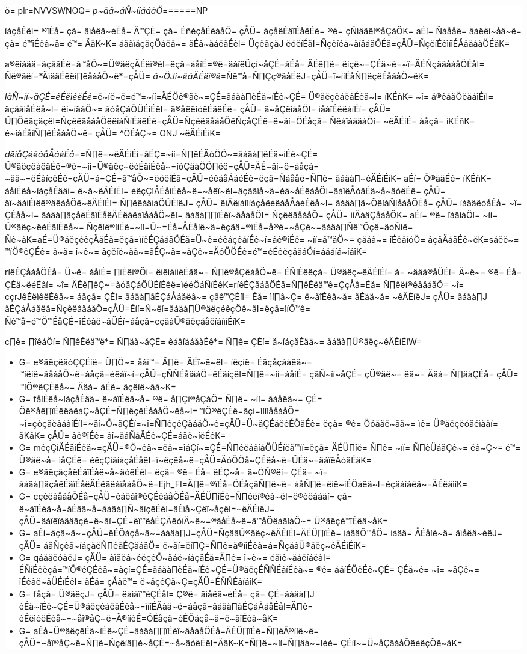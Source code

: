 ö= plr=NVVSWNOQ= *p~ãã~åÑ~ííåáåÖ*======NP

íáçåÉêI= ®îÉå= çã= âìåëâ~éÉå= Ä™ÇÉ= çã= ÉñéçåÉêáåÖ= çÅÜ= âçåëÉâîÉåëÉê= ®ê= çÑìääëí®åÇáÖK= aÉí= Ñáååë= ãáëëí~åâ~ê= çã= é™îÉêâ~å= é™= ÄäK~K= áããìåçäçÖáëâ~= ãÉâ~åáëãÉêI= ÜçêãçåJ ëóëíÉãI=Ñçêíéä~åíåáåÖÉå=çÅÜ=ÑçëíÉêìíîÉÅâäáåÖÉåK=

a®êíáää=âçããÉê=ã™åÖ~=Ü®äëçÄÉëî®êI=ëçã=áåíÉ=®ê=äáîëÜçí~åÇÉ=ãÉå= ÄÉê∏ê= ëíçê~=ÇÉä~ê=~î=ÄÉÑçäâåáåÖÉåI= Ñê®ãëí=*ÄìääÉêëí∏êåáåÖ~ê*=çÅÜ= *ã~ÖJí~êãÄÉëî®ê*=Ñê™å=Ñ∏Çç®ãåÉëJ=çÅÜ=î~ííÉåÑ∏êçêÉåáåÖ~êK=

*lãÑ~íí~åÇÉ=êÉëìêëÉê*=ë~íë~ë=é™=~íí=ÄÉÖê®åë~=ÇÉ=ãáäà∏êÉä~íÉê~ÇÉ= Ü®äëçêáëâÉêå~I= íKÉñK= ~î= å®êáåÖëäáîÉíI= âçããìåÉêå~I= ëí~íäáÖ~= ãóåÇáÖÜÉíÉêI= ä®åëëíóêÉäëÉê= çÅÜ= ä~åÇëíáåÖI= ìåáîÉêëáíÉí= çÅÜ= Ü∏ÖëâçäçêI=ÑçêëâåáåÖëëíáÑíÉäëÉê=çÅÜ=ÑçêëâåáåÖëÑçåÇÉê=ë~ãí=ÖÉåçã= ÑêáîáääáÖí= ~êÄÉíÉ= áåçã= íKÉñK= é~íáÉåíÑ∏êÉåáåÖ~ê= çÅÜ= ^ÖÉåÇ~= ONJ ~êÄÉíÉíK=

*dêìåÇéêáåÅáéÉå=*=Ñ∏ê=~êÄÉíÉí=ãÉÇ=~íí=Ñ∏êÉÄóÖÖ~=ãáäà∏êÉä~íÉê~ÇÉ= Ü®äëçêáëâÉê=®ê=~íí=Ü®äëç~ëéÉâíÉêå~=íóÇäáÖÖ∏êë=çÅÜ=ÄÉ~âí~ë=áåçã= ~ää~=ëÉâíçêÉê=çÅÜ=á=ÇÉ=ã™åÖ~=ëóëíÉã=çÅÜ=éêáåÅáéÉê=ëçã=Ñáååë=Ñ∏ê= ãáäà∏~êÄÉíÉíK= aÉí= Ö®ääÉê= íKÉñK= áåíÉêå~íáçåÉääí= ë~ã~êÄÉíÉI= éêçÇìÅÉåíÉêå~ë=~åëî~êI=âçããìå~ä=éä~åÉêáåÖI=äáîëÅóâÉä~å~äóëÉê= çÅÜ= âî~äáíÉíëë®âêáåÖë~êÄÉíÉI= Ñ∏êëáâíáÖÜÉíëJ= çÅÜ= ëìÄëíáíìíáçåëéêáåÅáéÉêå~I= ãáäà∏ä~ÖëíáÑíåáåÖÉå= çÅÜ= íáääëóåÉå= ~î= ÇÉåå~I= ãáäà∏âçåëÉâîÉåëÄÉëâêáîåáåÖ~êI= ãáäà∏∏îÉêî~âåáåÖI= ÑçêëâåáåÖ= çÅÜ= ìíÄáäÇåáåÖK= aÉí= ®ê= îáâíáÖí= ~íí= Ü®äëç~ëéÉâíÉêå~= Ñçêíë®ííÉê=~íí=Ü~=Éå=ÅÉåíê~ä=êçää=®îÉå=å®ê=~åÇê~=ãáäà∏Ñê™Öçê=äóÑíë= Ñê~ãK=aÉ=Ü®äëçéêçÄäÉã=ëçã=ìíêÉÇåáåÖÉå=Ü~ê=éêáçêáíÉê~í=âê®îÉê= ~íí=ã™åÖ~= çäáâ~= îÉêâíóÖ= âçãÄáåÉê~ëK=sáëë~= ™íÖ®êÇÉê= â~å= î~ê~= âçëíë~ãã~=ãÉÇ~å=~åÇê~=ÄóÖÖÉê=é™=éÉêëçåäáÖí=áåáíá~íáîK=

ríêÉÇåáåÖÉå= Ü~ê= áåíÉ= ∏îÉêî®Öí= ëíêìâíìêÉää~= Ñ∏ê®åÇêáåÖ~ê= ÉÑíÉêëçã= Ü®äëç~êÄÉíÉí= á= ~ääã®åÜÉí= Ä~ê~= ®ê= Éå= ÇÉä~ëéÉâí= ~î= ÄÉê∏êÇ~=ãóåÇáÖÜÉíÉêë=ìééÖáÑíÉêK=ríêÉÇåáåÖÉå=Ñ∏êÉëä™ê=ÇçÅâ=Éå= Ñ∏êëí®êâåáåÖ= ~î= cçrJêÉëìêëÉêå~= áåçã= ÇÉí= ãáäà∏ãÉÇáÅáåëâ~= çãê™ÇÉíI= Éå= ìí∏â~Ç= ë~ãîÉêâ~å= ãÉää~å= ~êÄÉíëJ= çÅÜ= ãáäà∏J ãÉÇáÅáåëâ=ÑçêëâåáåÖ=çÅÜ=Éíí=Ñ~ëí=ãáäà∏Ü®äëçéêçÖê~ãI=ëçã=ìíÖ™ê= Ñê™å=é™Ö™ÉåÇÉ=îÉêâë~ãÜÉí=áåçã=cçäâÜ®äëçáåëíáíìíÉíK=

c∏ê= ∏îêáÖí= Ñ∏êÉëä™ë*= Ñ∏äà~åÇÉ= êáâíäáåàÉê*= Ñ∏ê= ÇÉí= å~íáçåÉää~= ãáäà∏Ü®äëç~êÄÉíÉíW=

- G= e®äëçëâóÇÇÉíë= Ü∏Ö~= åáî™= Ä∏ê= ÄÉî~ê~ëI= íêçíë= Éâçåçãáëâ~= ™íëíê~ãåáåÖ~ê=áåçã=éêáî~í=çÅÜ=çÑÑÉåíäáÖ=ëÉâíçêI=Ñ∏ê=~íí=áåíÉ= çãÑ~íí~åÇÉ= çÜ®äë~= ëâ~= Ääá= Ñ∏äàÇÉå= çÅÜ= ™íÖ®êÇÉêå~= Ääá= ãÉê= âçëíë~ãã~K=
- G= fåíÉêå~íáçåÉää= ë~ãîÉêâ~å= ®ê= å∏Çî®åÇáÖ= Ñ∏ê= ~íí= ãáåëâ~= ÇÉ= Öê®åë∏îÉêëâêáÇ~åÇÉ=Ñ∏êçêÉåáåÖ~êå~I=™íÖ®êÇÉê=ãçí=ìííìååáåÖ= ~î=çòçåëâáâíÉíI=~åí~Ö~åÇÉí=~î=Ñ∏êçêÇåáåÖ~ê=çÅÜ=Ü~åÇÉäëêÉÖäÉê= ëçã= ®ê= Öóååë~ãã~= ìê= Ü®äëçëóåéìåâí= ãKãK= çÅÜ= âê®îÉê= âî~äáÑáÅÉê~ÇÉ=áåë~íëÉêK=
- G= mêçÇìÅÉåíÉêå~=çÅÜ=®Ö~êå~=ëâ~=îáÇí~=ÇÉ=Ñ∏êëáâíáÖÜÉíëã™íí=ëçã= ÄÉÜ∏îë= Ñ∏ê= ~íí= Ñ∏êÜáåÇê~= ëâ~Ç~= é™= Ü®äë~å= ìåÇÉê= éêçÇìâíáçåÉåëI=î~êçêå~ë=çÅÜ=ÄóÖÖå~ÇÉêå~ë=ÜÉä~=äáîëÅóâÉäK=
- G= e®äëçâçåëÉâîÉåë~å~äóëÉêI= ëçã= ®ê= Éå= êÉÇ~å= ä~ÖÑ®ëí= ÇÉä= ~î= ãáäà∏âçåëÉâîÉåëÄÉëâêáîåáåÖ~ê=Ejh_FI=Ä∏ê=®îÉå=ÖÉåçãÑ∏ê~ë= áåÑ∏ê=ëíê~íÉÖáëâ~I=éçäáíáëâ~=ÄÉëäìíK=
- G= cçêëâåáåÖÉå=çÅÜ=êáëâî®êÇÉêáåÖÉå=ÄÉÜ∏îÉê=Ñ∏êëí®êâ~ëI=ë®êëâáäí= çã= ë~ãîÉêâ~å=ãÉää~å=ãáäà∏Ñ~âíçêÉêI=äÉîå~Çëî~åçêI=~êÄÉíëJ= çÅÜ=äáîëîáääâçê=ë~ãí=ÇÉ=ëî™êåÉÇÄêóíÄ~ê~=®ãåÉå~ë=ä™åÖëáâíáÖ~= Ü®äëçé™îÉêâ~åK=
- G= aÉí=äçâ~ä~=çÅÜ=êÉÖáçå~ä~=ãáäà∏J=çÅÜ=ÑçäâÜ®äëç~êÄÉíÉí=ÄÉÜ∏îÉê= íáääÖ™åÖ= íáää= ÅÉåíê~ä= âìåëâ~éëJ= çÅÜ= áåÑçêã~íáçåëÑ∏êãÉÇäáåÖ= ë~ãí=ëí∏Ç=Ñ∏ê=å®íîÉêâ=á=ÑçäâÜ®äëç~êÄÉíÉíK=
- G= qáääëóåëJ= çÅÜ= âìåëâ~éëçêÖ~åáë~íáçåÉå=Ä∏ê= î~ê~= éäìê~äáëíáëâI= ÉÑíÉêëçã=™íÖ®êÇÉêå~=ãçí=ÇÉ=ãáäà∏êÉä~íÉê~ÇÉ=Ü®äëçÉÑÑÉâíÉêå~= ®ê= áåíÉÖêÉê~ÇÉ= ÇÉä~ê= ~î= ~åÇê~= îÉêâë~ãÜÉíÉêI= ãÉå= çÅâë™= ë~ãçêÇå~Ç=çÅÜ=ÉÑÑÉâíáîK=
- G= fåçã= Ü®äëçJ= çÅÜ= ëàìâî™êÇÉåI= Ç®ê= âìåëâ~éÉå= çã= ÇÉ=ãáäà∏J êÉä~íÉê~ÇÉ=Ü®äëçêáëâÉêå~=ìíîÉÅâä~ë=áåçã=ãáäà∏ãÉÇáÅáåÉåI=Ä∏ê= êÉëìêëÉêå~=~åî®åÇ~ë=Ä®ííêÉ=ÖÉåçã=êÉÖáçå~ä=ë~ãîÉêâ~åK=
- G= aÉå=Ü®äëçêÉä~íÉê~ÇÉ=ãáäà∏∏îÉêî~âåáåÖÉå=ÄÉÜ∏îÉê=Ñ∏êÄ®ííê~ë= çÅÜ=~åî®åÇ~ë=Ñ∏ê=Ñçêíä∏é~åÇÉ=~å~äóëÉêI=ÄäK~K=Ñ∏ê=~íí=Ñ∏äà~=ìéé= ÇÉíí~=Ü~åÇäáåÖëéêçÖê~ãK=
